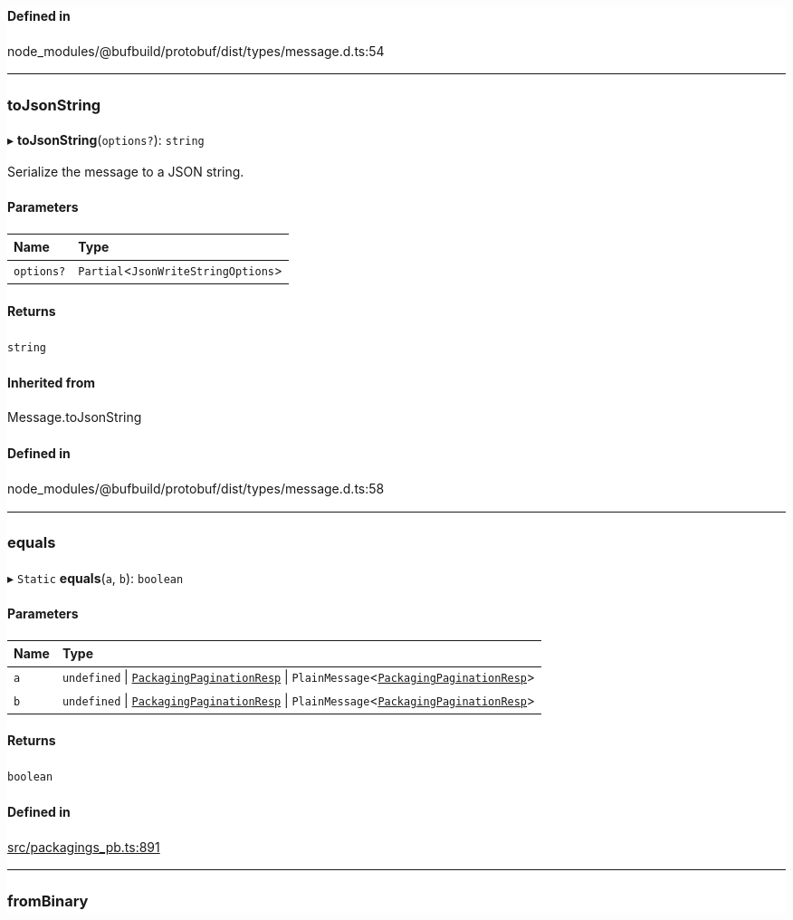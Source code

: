 #### Defined in

node_modules/@bufbuild/protobuf/dist/types/message.d.ts:54

___

### toJsonString

▸ **toJsonString**(`options?`): `string`

Serialize the message to a JSON string.

#### Parameters

| Name | Type |
| :------ | :------ |
| `options?` | `Partial`<`JsonWriteStringOptions`\> |

#### Returns

`string`

#### Inherited from

Message.toJsonString

#### Defined in

node_modules/@bufbuild/protobuf/dist/types/message.d.ts:58

___

### equals

▸ `Static` **equals**(`a`, `b`): `boolean`

#### Parameters

| Name | Type |
| :------ | :------ |
| `a` | `undefined` \| [`PackagingPaginationResp`](PackagingPaginationResp.md) \| `PlainMessage`<[`PackagingPaginationResp`](PackagingPaginationResp.md)\> |
| `b` | `undefined` \| [`PackagingPaginationResp`](PackagingPaginationResp.md) \| `PlainMessage`<[`PackagingPaginationResp`](PackagingPaginationResp.md)\> |

#### Returns

`boolean`

#### Defined in

[src/packagings_pb.ts:891](https://github.com/TCUBEAI-TECHNOLOGIES-PRIVATE-LIMITED/ts-sdk/blob/85a94f2/src/packagings_pb.ts#L891)

___

### fromBinary
